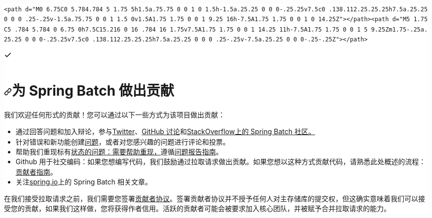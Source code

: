     <path d="M0 6.75C0 5.784.784 5 1.75 5h1.5a.75.75 0 0 1 0 1.5h-1.5a.25.25 0 0 0-.25.25v7.5c0 .138.112.25.25.25h7.5a.25.25 0 0 0 .25-.25v-1.5a.75.75 0 0 1 1.5 0v1.5A1.75 1.75 0 0 1 9.25 16h-7.5A1.75 1.75 0 0 1 0 14.25Z"></path><path d="M5 1.75C5 .784 5.784 0 6.75 0h7.5C15.216 0 16 .784 16 1.75v7.5A1.75 1.75 0 0 1 14.25 11h-7.5A1.75 1.75 0 0 1 5 9.25Zm1.75-.25a.25.25 0 0 0-.25.25v7.5c0 .138.112.25.25.25h7.5a.25.25 0 0 0 .25-.25v-7.5a.25.25 0 0 0-.25-.25Z"></path>
</svg>
      <svg aria-hidden="true" height="16" viewBox="0 0 16 16" version="1.1" width="16" data-view-component="true" class="octicon octicon-check js-clipboard-check-icon color-fg-success d-none">
    <path d="M13.78 4.22a.75.75 0 0 1 0 1.06l-7.25 7.25a.75.75 0 0 1-1.06 0L2.22 9.28a.751.751 0 0 1 .018-1.042.751.751 0 0 1 1.042-.018L6 10.94l6.72-6.72a.75.75 0 0 1 1.06 0Z"></path>
</svg>
    </clipboard-copy>
  </div></div>
<h1 tabindex="-1" dir="auto"><a id="user-content-contributing-to-spring-batch" class="anchor" aria-hidden="true" tabindex="-1" href="#contributing-to-spring-batch"><svg class="octicon octicon-link" viewBox="0 0 16 16" version="1.1" width="16" height="16" aria-hidden="true"><path d="m7.775 3.275 1.25-1.25a3.5 3.5 0 1 1 4.95 4.95l-2.5 2.5a3.5 3.5 0 0 1-4.95 0 .751.751 0 0 1 .018-1.042.751.751 0 0 1 1.042-.018 1.998 1.998 0 0 0 2.83 0l2.5-2.5a2.002 2.002 0 0 0-2.83-2.83l-1.25 1.25a.751.751 0 0 1-1.042-.018.751.751 0 0 1-.018-1.042Zm-4.69 9.64a1.998 1.998 0 0 0 2.83 0l1.25-1.25a.751.751 0 0 1 1.042.018.751.751 0 0 1 .018 1.042l-1.25 1.25a3.5 3.5 0 1 1-4.95-4.95l2.5-2.5a3.5 3.5 0 0 1 4.95 0 .751.751 0 0 1-.018 1.042.751.751 0 0 1-1.042.018 1.998 1.998 0 0 0-2.83 0l-2.5 2.5a1.998 1.998 0 0 0 0 2.83Z"></path></svg></a><font style="vertical-align: inherit;"><font style="vertical-align: inherit;">为 Spring Batch 做出贡献</font></font></h1>
<p dir="auto"><font style="vertical-align: inherit;"><font style="vertical-align: inherit;">我们欢迎任何形式的贡献！</font><font style="vertical-align: inherit;">您可以通过以下一些方式为该项目做出贡献：</font></font></p>
<ul dir="auto">
<li><font style="vertical-align: inherit;"><font style="vertical-align: inherit;">通过回答问题和加入辩论，</font><font style="vertical-align: inherit;">参与</font></font><a href="https://twitter.com/springbatch" rel="nofollow"><font style="vertical-align: inherit;"><font style="vertical-align: inherit;">Twitter</font></font></a><font style="vertical-align: inherit;"><font style="vertical-align: inherit;">、</font></font><a href="https://github.com/spring-projects/spring-batch/discussions"><font style="vertical-align: inherit;"><font style="vertical-align: inherit;">GitHub 讨论</font></font></a><font style="vertical-align: inherit;"><font style="vertical-align: inherit;">和</font></font><a href="https://stackoverflow.com/questions/tagged/spring-batch" rel="nofollow"><font style="vertical-align: inherit;"><font style="vertical-align: inherit;">StackOverflow上的 Spring Batch 社区。</font></font></a><font style="vertical-align: inherit;"></font></li>
<li><font style="vertical-align: inherit;"><font style="vertical-align: inherit;">针对错误和新功能创建</font></font><a href="https://github.com/spring-projects/spring-batch/issues"><font style="vertical-align: inherit;"><font style="vertical-align: inherit;">问题</font></font></a><font style="vertical-align: inherit;"><font style="vertical-align: inherit;">，或者对您感兴趣的问题进行评论和投票。</font></font></li>
<li><font style="vertical-align: inherit;"><font style="vertical-align: inherit;">帮助我们重现标有</font></font><a href="https://github.com/spring-projects/spring-batch/labels/status%3A%20need-help-to-reproduce"><font style="vertical-align: inherit;"><font style="vertical-align: inherit;">状态的问题：需要帮助重现，</font></font></a><font style="vertical-align: inherit;"><font style="vertical-align: inherit;">遵循</font></font><a href="https://github.com/spring-projects/spring-batch/blob/main/ISSUE_REPORTING.md"><font style="vertical-align: inherit;"><font style="vertical-align: inherit;">问题报告指南</font></font></a><font style="vertical-align: inherit;"><font style="vertical-align: inherit;">。</font></font></li>
<li><font style="vertical-align: inherit;"><font style="vertical-align: inherit;">Github 用于社交编码：如果您想编写代码，我们鼓励通过拉取请求做出贡献。</font><font style="vertical-align: inherit;">如果您想以这种方式贡献代码，请熟悉此处概述的流程：</font></font><a href="https://github.com/spring-projects/spring-batch/blob/main/CONTRIBUTING.md"><font style="vertical-align: inherit;"><font style="vertical-align: inherit;">贡献者指南</font></font></a><font style="vertical-align: inherit;"><font style="vertical-align: inherit;">。</font></font></li>
<li><font style="vertical-align: inherit;"><font style="vertical-align: inherit;">关注</font></font><a href="https://spring.io" rel="nofollow"><font style="vertical-align: inherit;"><font style="vertical-align: inherit;">spring.io</font></font></a><font style="vertical-align: inherit;"><font style="vertical-align: inherit;">上的 Spring Batch 相关文章。</font></font></li>
</ul>
<p dir="auto"><font style="vertical-align: inherit;"><font style="vertical-align: inherit;">在我们接受拉取请求之前，我们需要您签署</font></font><a href="https://support.springsource.com/spring_committer_signup" rel="nofollow"><font style="vertical-align: inherit;"><font style="vertical-align: inherit;">贡献者协议</font></font></a><font style="vertical-align: inherit;"><font style="vertical-align: inherit;">。</font><font style="vertical-align: inherit;">签署贡献者协议并不授予任何人对主存储库的提交权，但这确实意味着我们可以接受您的贡献，如果我们这样做，您将获得作者信用。</font><font style="vertical-align: inherit;">活跃的贡献者可能会被要求加入核心团队，并被赋予合并拉取请求的能力。</font></font></p>